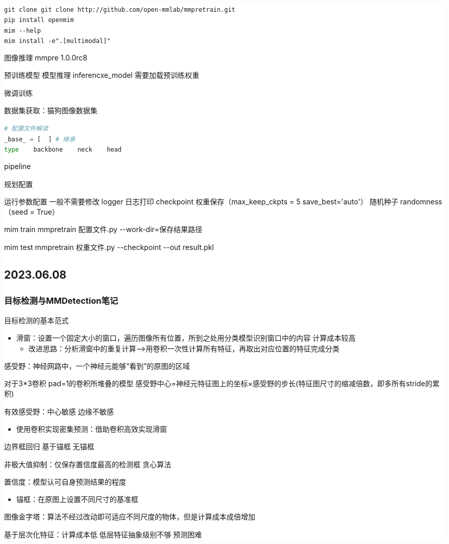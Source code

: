 ```shell
git clone git clone http://github.com/open-mmlab/mmpretrain.git
pip install openmim
mim --help
mim install -e".[multimodal]"
```

图像推理  mmpre 1.0.0rc8

预训练模型  模型推理 inferencxe_model  需要加载预训练权重

微调训练

数据集获取：猫狗图像数据集

```python
# 配置文件解读
_base_ = [  ] # 继承 
type    backbone    neck    head
```

 pipeline

规划配置

运行参数配置  一般不需要修改   logger 日志打印  checkpoint  权重保存（max_keep_ckpts = 5  save_best='auto'）  随机种子 randomness（seed = True）

mim train mmpretrain 配置文件.py  --work-dir=保存结果路径

mim test mmpretrain 权重文件.py  --checkpoint    --out result.pkl

## 2023.06.08

### 目标检测与MMDetection笔记

目标检测的基本范式

+ 滑窗：设置一个固定大小的窗口，遍历图像所有位置，所到之处用分类模型识别窗口中的内容    计算成本较高
  + 改进思路：分析滑窗中的重复计算-->用卷积一次性计算所有特征，再取出对应位置的特征完成分类

感受野：神经网路中，一个神经元能够“看到”的原图的区域

对于3*3卷积 pad=1的卷积所堆叠的模型  感受野中心=神经元特征图上的坐标×感受野的步长(特征图尺寸的缩减倍数，即多所有stride的累积)

有效感受野：中心敏感 边缘不敏感

+ 使用卷积实现密集预测：借助卷积高效实现滑窗

边界框回归    基于锚框    无锚框

非极大值抑制：仅保存置信度最高的检测框    贪心算法 

置信度：模型认可自身预测结果的程度

+ 锚框：在原图上设置不同尺寸的基准框

图像金字塔：算法不经过改动即可适应不同尺度的物体，但是计算成本成倍增加

基于层次化特征：计算成本低 低层特征抽象级别不够 预测困难
